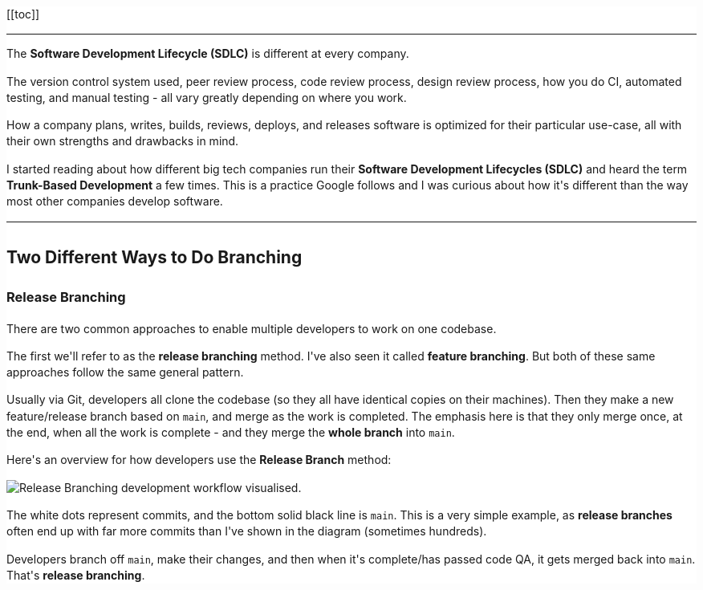[[toc]]

---

<SiteInfo
  name="What is Trunk Based Development? A Different Approach to the Software Development Lifecycle"
  desc="The Software Development Lifecycle (SDLC) is different at every company. The version control system used, peer review process, code review process, design review process, how you do CI, automated testing, and manual testing - all vary greatly depending on where you work. How a company plans, writes, builds, reviews, deploys..."
  url="https://freecodecamp.org/news/what-is-trunk-based-development/"
  logo="https://cdn.freecodecamp.org/universal/favicons/favicon.ico"
  preview="https://freecodecamp.org/news/content/images/size/w2000/2021/01/Trunk-based-development.png"/>

The **Software Development Lifecycle (SDLC)** is different at every company.

The version control system used, peer review process, code review process, design review process, how you do CI, automated testing, and manual testing - all vary greatly depending on where you work.

How a company plans, writes, builds, reviews, deploys, and releases software is optimized for their particular use-case, all with their own strengths and drawbacks in mind.

I started reading about how different big tech companies run their **Software Development Lifecycles (SDLC)** and heard the term **Trunk-Based Development** a few times. This is a practice Google follows and I was curious about how it's different than the way most other companies develop software.

---

## Two Different Ways to Do Branching

### Release Branching

There are two common approaches to enable multiple developers to work on one codebase.

The first we'll refer to as the **release branching** method. I've also seen it called **feature branching**. But both of these same approaches follow the same general pattern.

Usually via Git, developers all clone the codebase (so they all have identical copies on their machines). Then they make a new feature/release branch based on <VPIcon icon="fas fa-code-branch"/>`main`, and merge as the work is completed. The emphasis here is that they only merge once, at the end, when all the work is complete - and they merge the **whole branch** into <VPIcon icon="fas fa-code-branch"/>`main`.

Here's an overview for how developers use the **Release Branch** method:

![**Release Branching** development workflow visualised.](https://freecodecamp.org/news/content/images/2024/06/ex1.png)

The white dots represent commits, and the bottom solid black line is <VPIcon icon="fas fa-code-branch"/>`main`. This is a very simple example, as **release branches** often end up with far more commits than I've shown in the diagram (sometimes hundreds).

Developers branch off <VPIcon icon="fas fa-code-branch"/>`main`, make their changes, and then when it's complete/has passed code QA, it gets merged back into <VPIcon icon="fas fa-code-branch"/>`main`. That's **release branching**.
